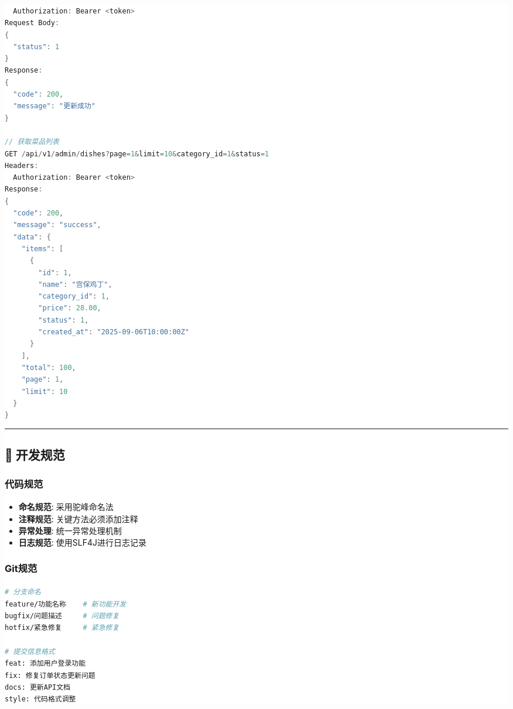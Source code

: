 ```go
  Authorization: Bearer <token>
Request Body:
{
  "status": 1
}
Response:
{
  "code": 200,
  "message": "更新成功"
}

// 获取菜品列表
GET /api/v1/admin/dishes?page=1&limit=10&category_id=1&status=1
Headers:
  Authorization: Bearer <token>
Response:
{
  "code": 200,
  "message": "success",
  "data": {
    "items": [
      {
        "id": 1,
        "name": "宫保鸡丁",
        "category_id": 1,
        "price": 28.00,
        "status": 1,
        "created_at": "2025-09-06T10:00:00Z"
      }
    ],
    "total": 100,
    "page": 1,
    "limit": 10
  }
}
```

---

## 📐 开发规范

### 代码规范
- **命名规范**: 采用驼峰命名法
- **注释规范**: 关键方法必须添加注释
- **异常处理**: 统一异常处理机制
- **日志规范**: 使用SLF4J进行日志记录

### Git规范
```bash
# 分支命名
feature/功能名称    # 新功能开发
bugfix/问题描述     # 问题修复
hotfix/紧急修复     # 紧急修复

# 提交信息格式
feat: 添加用户登录功能
fix: 修复订单状态更新问题
docs: 更新API文档
style: 代码格式调整
```
